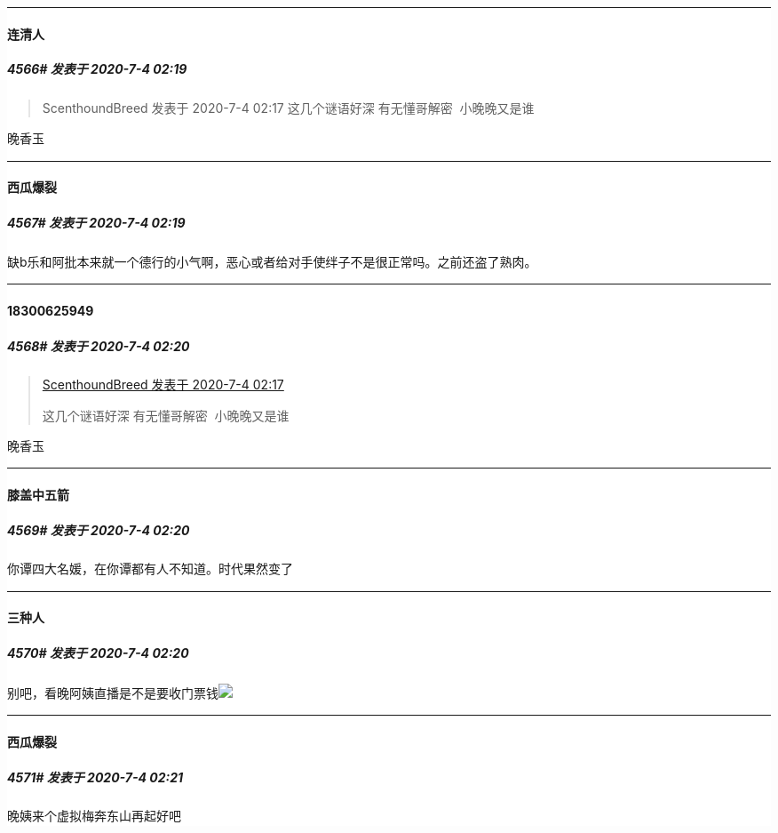 
-----

####  连清人  
##### 4566#       发表于 2020-7-4 02:19


<blockquote>ScenthoundBreed 发表于 2020-7-4 02:17
这几个谜语好深 有无懂哥解密  小晚晚又是谁</blockquote>
晚香玉


-----

####  西瓜爆裂  
##### 4567#       发表于 2020-7-4 02:19


缺b乐和阿批本来就一个德行的小气啊，恶心或者给对手使绊子不是很正常吗。之前还盗了熟肉。


-----

####  18300625949  
##### 4568#       发表于 2020-7-4 02:20


<blockquote><a href="httphttps://bbs.saraba1st.com/2b/forum.php?mod=redirect&amp;goto=findpost&amp;pid=48059173&amp;ptid=1945207" target="_blank">ScenthoundBreed 发表于 2020-7-4 02:17</a>

这几个谜语好深 有无懂哥解密  小晚晚又是谁</blockquote>
晚香玉


-----

####  膝盖中五箭  
##### 4569#       发表于 2020-7-4 02:20


你谭四大名媛，在你谭都有人不知道。时代果然变了


-----

####  三种人  
##### 4570#       发表于 2020-7-4 02:20


别吧，看晚阿姨直播是不是要收门票钱<img src="https://static.saraba1st.com/image/smiley/face2017/066.png" referrerpolicy="no-referrer">


-----

####  西瓜爆裂  
##### 4571#       发表于 2020-7-4 02:21


晚姨来个虚拟梅奔东山再起好吧
